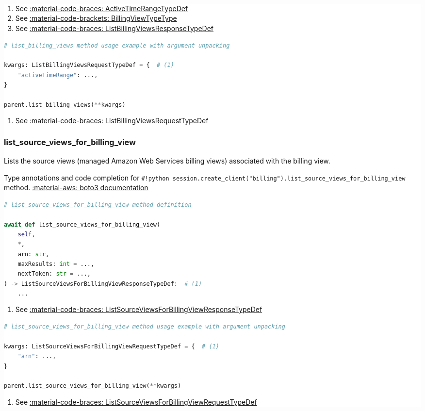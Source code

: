 1. See [:material-code-braces: ActiveTimeRangeTypeDef](./type_defs.md#activetimerangetypedef) 
2. See [:material-code-brackets: BillingViewTypeType](./literals.md#billingviewtypetype) 
3. See [:material-code-braces: ListBillingViewsResponseTypeDef](./type_defs.md#listbillingviewsresponsetypedef) 


```python
# list_billing_views method usage example with argument unpacking

kwargs: ListBillingViewsRequestTypeDef = {  # (1)
    "activeTimeRange": ...,
}

parent.list_billing_views(**kwargs)
```

1. See [:material-code-braces: ListBillingViewsRequestTypeDef](./type_defs.md#listbillingviewsrequesttypedef) 

### list\_source\_views\_for\_billing\_view

Lists the source views (managed Amazon Web Services billing views) associated
with the billing view.

Type annotations and code completion for `#!python session.create_client("billing").list_source_views_for_billing_view` method.
[:material-aws: boto3 documentation](https://boto3.amazonaws.com/v1/documentation/api/latest/reference/services/billing/client/list_source_views_for_billing_view.html)

```python
# list_source_views_for_billing_view method definition

await def list_source_views_for_billing_view(
    self,
    *,
    arn: str,
    maxResults: int = ...,
    nextToken: str = ...,
) -> ListSourceViewsForBillingViewResponseTypeDef:  # (1)
    ...
```

1. See [:material-code-braces: ListSourceViewsForBillingViewResponseTypeDef](./type_defs.md#listsourceviewsforbillingviewresponsetypedef) 


```python
# list_source_views_for_billing_view method usage example with argument unpacking

kwargs: ListSourceViewsForBillingViewRequestTypeDef = {  # (1)
    "arn": ...,
}

parent.list_source_views_for_billing_view(**kwargs)
```

1. See [:material-code-braces: ListSourceViewsForBillingViewRequestTypeDef](./type_defs.md#listsourceviewsforbillingviewrequesttypedef) 
